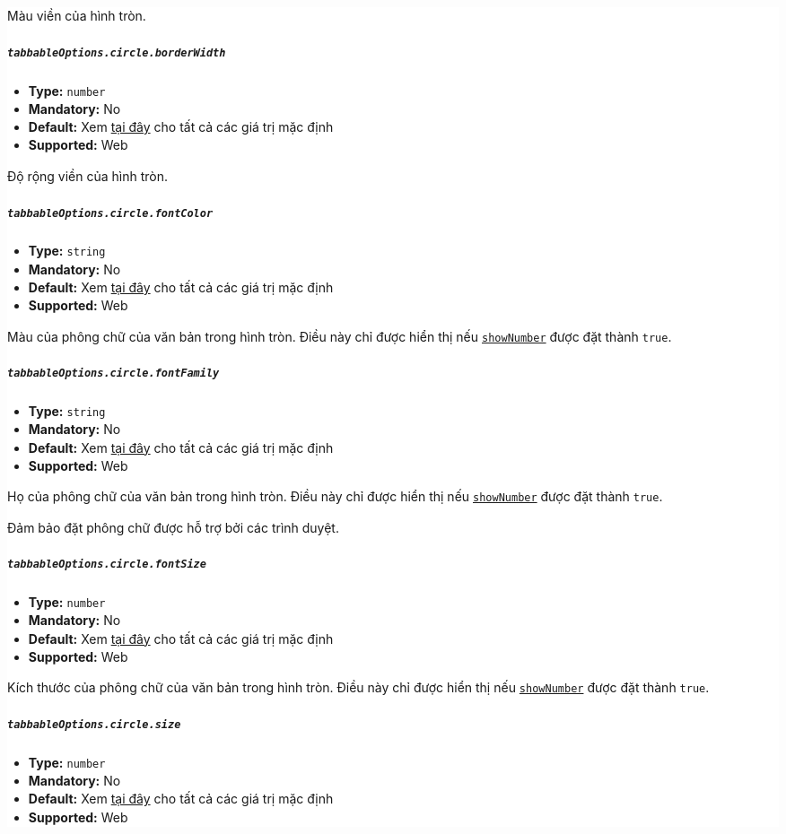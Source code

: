 Màu viền của hình tròn.

##### `tabbableOptions.circle.borderWidth`

-   **Type:** `number`
-   **Mandatory:** No
-   **Default:** Xem [tại đây](https://github.com/webdriverio/visual-testing/blob/b7d66afadc88f03f09646c28806a687d2ae46000/packages/webdriver-image-comparison/src/helpers/options.ts#L6-L68) cho tất cả các giá trị mặc định
-   **Supported:** Web

Độ rộng viền của hình tròn.

##### `tabbableOptions.circle.fontColor`

-   **Type:** `string`
-   **Mandatory:** No
-   **Default:** Xem [tại đây](https://github.com/webdriverio/visual-testing/blob/b7d66afadc88f03f09646c28806a687d2ae46000/packages/webdriver-image-comparison/src/helpers/options.ts#L6-L68) cho tất cả các giá trị mặc định
-   **Supported:** Web

Màu của phông chữ của văn bản trong hình tròn. Điều này chỉ được hiển thị nếu [`showNumber`](./#tabbableoptionscircleshownumber) được đặt thành `true`.

##### `tabbableOptions.circle.fontFamily`

-   **Type:** `string`
-   **Mandatory:** No
-   **Default:** Xem [tại đây](https://github.com/webdriverio/visual-testing/blob/b7d66afadc88f03f09646c28806a687d2ae46000/packages/webdriver-image-comparison/src/helpers/options.ts#L6-L68) cho tất cả các giá trị mặc định
-   **Supported:** Web

Họ của phông chữ của văn bản trong hình tròn. Điều này chỉ được hiển thị nếu [`showNumber`](./#tabbableoptionscircleshownumber) được đặt thành `true`.

Đảm bảo đặt phông chữ được hỗ trợ bởi các trình duyệt.

##### `tabbableOptions.circle.fontSize`

-   **Type:** `number`
-   **Mandatory:** No
-   **Default:** Xem [tại đây](https://github.com/webdriverio/visual-testing/blob/b7d66afadc88f03f09646c28806a687d2ae46000/packages/webdriver-image-comparison/src/helpers/options.ts#L6-L68) cho tất cả các giá trị mặc định
-   **Supported:** Web

Kích thước của phông chữ của văn bản trong hình tròn. Điều này chỉ được hiển thị nếu [`showNumber`](./#tabbableoptionscircleshownumber) được đặt thành `true`.

##### `tabbableOptions.circle.size`

-   **Type:** `number`
-   **Mandatory:** No
-   **Default:** Xem [tại đây](https://github.com/webdriverio/visual-testing/blob/b7d66afadc88f03f09646c28806a687d2ae46000/packages/webdriver-image-comparison/src/helpers/options.ts#L6-L68) cho tất cả các giá trị mặc định
-   **Supported:** Web
